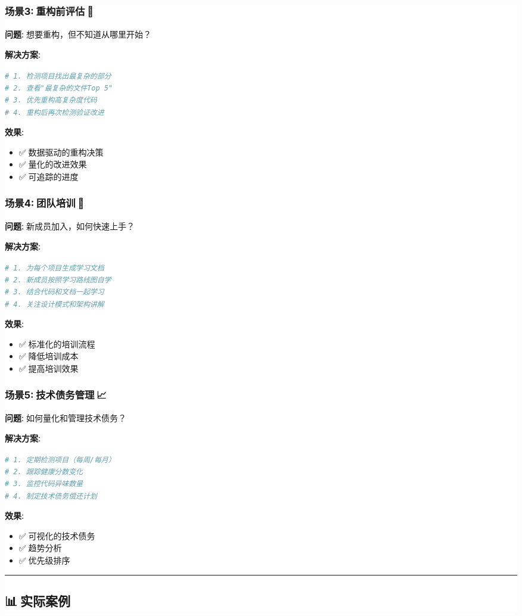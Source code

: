 ### 场景3: 重构前评估 🔧

**问题**: 想要重构，但不知道从哪里开始？

**解决方案**:
```bash
# 1. 检测项目找出最复杂的部分
# 2. 查看"最复杂的文件Top 5"
# 3. 优先重构高复杂度代码
# 4. 重构后再次检测验证改进
```

**效果**:
- ✅ 数据驱动的重构决策
- ✅ 量化的改进效果
- ✅ 可追踪的进度

### 场景4: 团队培训 👥

**问题**: 新成员加入，如何快速上手？

**解决方案**:
```bash
# 1. 为每个项目生成学习文档
# 2. 新成员按照学习路线图自学
# 3. 结合代码和文档一起学习
# 4. 关注设计模式和架构讲解
```

**效果**:
- ✅ 标准化的培训流程
- ✅ 降低培训成本
- ✅ 提高培训效果

### 场景5: 技术债务管理 📈

**问题**: 如何量化和管理技术债务？

**解决方案**:
```bash
# 1. 定期检测项目（每周/每月）
# 2. 跟踪健康分数变化
# 3. 监控代码异味数量
# 4. 制定技术债务偿还计划
```

**效果**:
- ✅ 可视化的技术债务
- ✅ 趋势分析
- ✅ 优先级排序

---

## 📊 实际案例
